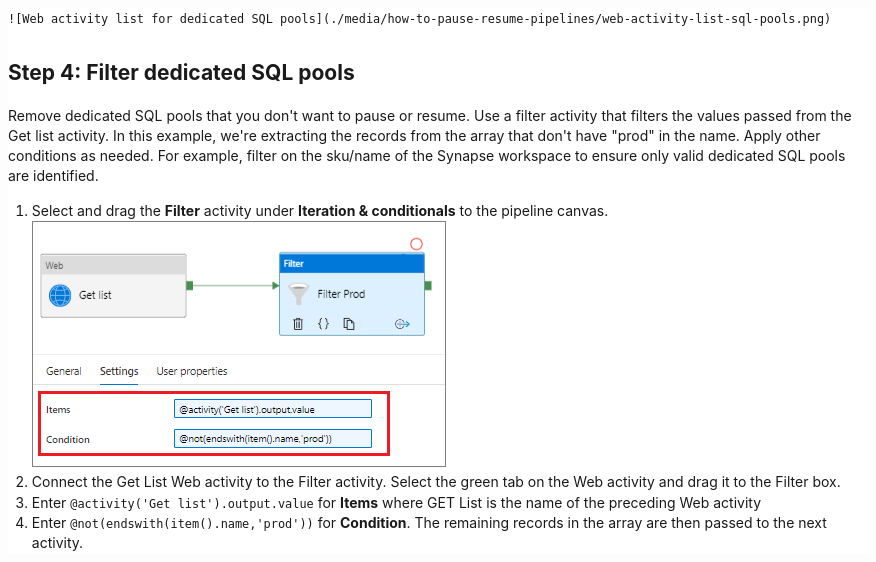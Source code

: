     ![Web activity list for dedicated SQL pools](./media/how-to-pause-resume-pipelines/web-activity-list-sql-pools.png)



## Step 4: Filter dedicated SQL pools
Remove dedicated SQL pools that you don't want to pause or resume. Use a filter activity that filters the values passed from the Get list activity.  In this example, we're extracting the records from the array that don't have "prod" in the name. Apply other conditions as needed. For example, filter on the sku/name of the Synapse workspace to ensure only valid dedicated SQL pools are identified.
1. Select and drag the **Filter** activity under **Iteration & conditionals** to the pipeline canvas.    
![Filter dedicated SQL pools](./media/how-to-pause-resume-pipelines/filter-sql-pools.png)    
1. Connect the Get List Web activity to the Filter activity. Select the green tab on the Web activity and drag it to the Filter box.
1. Enter `@activity('Get list').output.value` for **Items** where GET List is the name of the preceding Web activity
1. Enter `@not(endswith(item().name,'prod'))` for **Condition**. The remaining records in the array are then passed to the next activity.
